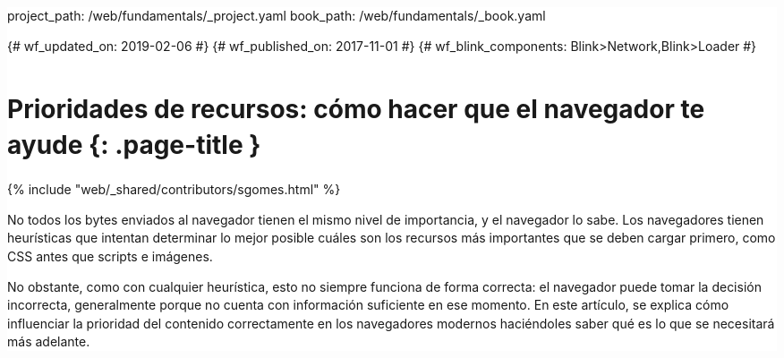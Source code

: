 project_path: /web/fundamentals/_project.yaml book_path: /web/fundamentals/_book.yaml

{# wf_updated_on: 2019-02-06 #} {# wf_published_on: 2017-11-01 #} {# wf_blink_components: Blink>Network,Blink>Loader #}

 

<style>
.aspect-ratio {
  /* aspect-ratio custom properties */
  /* The width portion of the aspect ratio, e.g. 16 in 16:9. */
  --aspect-ratio-w: 1;
  /* The height portion of the aspect ratio, e.g. 9 in 16:9. */
  --aspect-ratio-h: 1;

  position: relative;
  max-width: 100%;
  margin-bottom: 1ex;
}

.aspect-ratio > *:first-child {
  width: 100%;
}

@supports (--custom-props: "true") {
  .aspect-ratio::before {
    display: block;
    padding-top: calc(var(--aspect-ratio-h, 1) /
        var(--aspect-ratio-w, 1) * 100%);
    content: "";
  }

  .aspect-ratio > *:first-child {
    position: absolute;
    top: 0;
    right: 0;
    bottom: 0;
    left: 0;
    height: 100%;
    width: 100%;
  }
}
</style>

 

# Prioridades de recursos: cómo hacer que el navegador te ayude {: .page-title }

{% include "web/_shared/contributors/sgomes.html" %}

No todos los bytes enviados al navegador tienen el mismo nivel de importancia, y el navegador lo sabe. Los navegadores tienen heurísticas que intentan determinar lo mejor posible cuáles son los recursos más importantes que se deben cargar primero, como CSS antes que scripts e imágenes.

No obstante, como con cualquier heurística, esto no siempre funciona de forma correcta: el navegador puede tomar la decisión incorrecta, generalmente porque no cuenta con información suficiente en ese momento. En este artículo, se explica cómo influenciar la prioridad del contenido correctamente en los navegadores modernos haciéndoles saber qué es lo que se necesitará más adelante.
